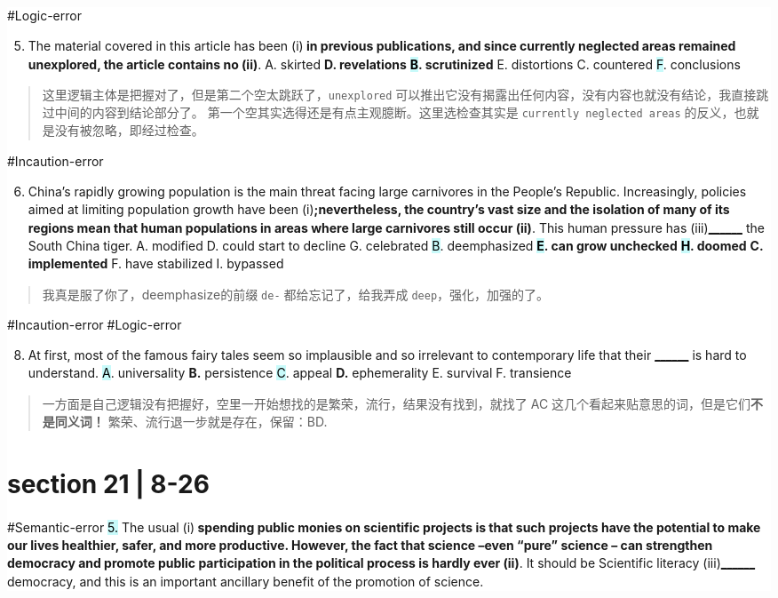 #Logic-error 

5. The material covered in this article has been (i)<u>______</u> in previous publications, and since currently neglected areas remained unexplored, the article contains no (ii)<u>______</u>.
A. skirted
**D. revelations**
**<mark style="background: #ABF7F7A6;">B</mark>. scrutinized**
E. distortions
C. countered
<mark style="background: #ABF7F7A6;">F</mark>. conclusions

> 这里逻辑主体是把握对了，但是第二个空太跳跃了，`unexplored` 可以推出它没有揭露出任何内容，没有内容也就没有结论，我直接跳过中间的内容到结论部分了。
> 第一个空其实选得还是有点主观臆断。这里选检查其实是 `currently neglected areas` 的反义，也就是没有被忽略，即经过检查。

#Incaution-error 

6. China’s rapidly growing population is the main threat facing large carnivores in the People’s Republic. Increasingly, policies aimed at limiting population growth have been (i)<u>______</u>;nevertheless, the country’s vast size and the isolation of many of its regions mean that human populations in areas where large carnivores still occur (ii)<u>______</u>. This human pressure has (iii)<u>______</u> the South China tiger.
A. modified
D. could start to decline
G. celebrated
<mark style="background: #ABF7F7A6;">B</mark>. deemphasized
**<mark style="background: #ABF7F7A6;">E</mark>. can grow unchecked**
**<mark style="background: #ABF7F7A6;">H</mark>. doomed**
**C. implemented**
F. have stabilized
I. bypassed

> 我真是服了你了，deemphasize的前缀 `de-` 都给忘记了，给我弄成 `deep`，强化，加强的了。

#Incaution-error #Logic-error 

8. At first, most of the famous fairy tales seem so implausible and so irrelevant to contemporary life that their <u>______</u> is hard to understand.
<mark style="background: #ABF7F7A6;">A</mark>. universality
**B.** persistence
<mark style="background: #ABF7F7A6;">C</mark>. appeal
**D.** ephemerality
E. survival
F. transience

> 一方面是自己逻辑没有把握好，空里一开始想找的是繁荣，流行，结果没有找到，就找了 AC 这几个看起来贴意思的词，但是它们**不是同义词！** 繁荣、流行退一步就是存在，保留：BD.

# section 21 | 8-26

#Semantic-error 
<mark style="background: #ABF7F7A6;">5.</mark> The usual (i)<u>______</u> spending public monies on scientific projects is that such projects have the potential to make our lives healthier, safer, and more productive. However, the fact that science –even “pure” science – can strengthen democracy and promote public participation in the political process is hardly ever (ii)<u>______</u>. It should be Scientific literacy (iii)<u>______</u> democracy, and this is an important ancillary benefit of the promotion of science.
 